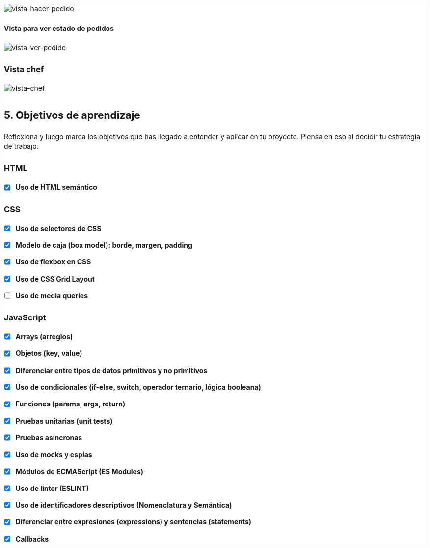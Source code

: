 ![vista-hacer-pedido](https://user-images.githubusercontent.com/105658044/194975991-ab12e049-fd3a-48eb-bc92-4cdef4947806.png)

#### Vista para ver estado de pedidos

![vista-ver-pedido](https://user-images.githubusercontent.com/105658044/194976109-0fcb7084-1c1a-4619-9c5c-d1746dbd2cb9.PNG)

### Vista chef

![vista-chef](https://user-images.githubusercontent.com/105658044/194976118-8d2e4c71-79d4-437b-8a0a-09207ceb766a.PNG)

## 5. Objetivos de aprendizaje

Reflexiona y luego marca los objetivos que has llegado a entender y aplicar en tu proyecto. Piensa en eso al decidir tu estrategia de trabajo.

### HTML

- [x] **Uso de HTML semántico**

### CSS

- [x] **Uso de selectores de CSS**

- [x] **Modelo de caja (box model): borde, margen, padding**

- [x] **Uso de flexbox en CSS**

- [x] **Uso de CSS Grid Layout**

- [ ] **Uso de media queries**

### JavaScript

- [x] **Arrays (arreglos)**

- [x] **Objetos (key, value)**

- [x] **Diferenciar entre tipos de datos primitivos y no primitivos**

- [x] **Uso de condicionales (if-else, switch, operador ternario, lógica booleana)**

- [x] **Funciones (params, args, return)**

- [x] **Pruebas unitarias (unit tests)**

- [x] **Pruebas asíncronas**

- [x] **Uso de mocks y espías**

- [x] **Módulos de ECMAScript (ES Modules)**

- [x] **Uso de linter (ESLINT)**

- [x] **Uso de identificadores descriptivos (Nomenclatura y Semántica)**

- [x] **Diferenciar entre expresiones (expressions) y sentencias (statements)**

- [x] **Callbacks**
